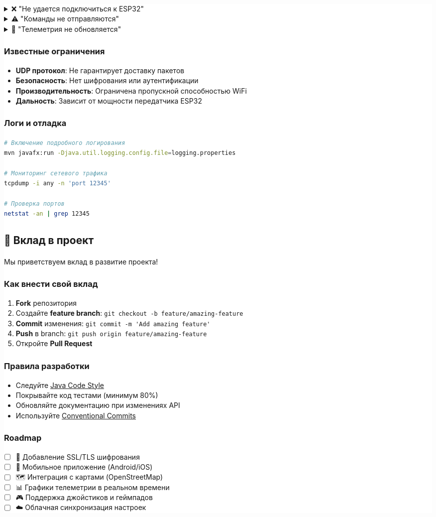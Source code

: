 <details><summary>❌ "Не удается подключиться к ESP32"</summary></details>

<details><summary>⚠️ "Команды не отправляются"</summary></details>

<details><summary>📡 "Телеметрия не обновляется"</summary></details>

### Известные ограничения

- **UDP протокол**: Не гарантирует доставку пакетов
- **Безопасность**: Нет шифрования или аутентификации
- **Производительность**: Ограничена пропускной способностью WiFi
- **Дальность**: Зависит от мощности передатчика ESP32

### Логи и отладка

```bash
# Включение подробного логирования
mvn javafx:run -Djava.util.logging.config.file=logging.properties

# Мониторинг сетевого трафика
tcpdump -i any -n 'port 12345'

# Проверка портов
netstat -an | grep 12345
```

## 🤝 Вклад в проект

Мы приветствуем вклад в развитие проекта! 

### Как внести свой вклад

1. **Fork** репозитория
2. Создайте **feature branch**: `git checkout -b feature/amazing-feature`
3. **Commit** изменения: `git commit -m 'Add amazing feature'`
4. **Push** в branch: `git push origin feature/amazing-feature`
5. Откройте **Pull Request**

### Правила разработки

- Следуйте [Java Code Style](https://google.github.io/styleguide/javaguide.html)
- Покрывайте код тестами (минимум 80%)
- Обновляйте документацию при изменениях API
- Используйте [Conventional Commits](https://www.conventionalcommits.org/)

### Roadmap

- [ ] 🔐 Добавление SSL/TLS шифрования
- [ ] 📱 Мобильное приложение (Android/iOS)
- [ ] 🗺️ Интеграция с картами (OpenStreetMap)
- [ ] 📊 Графики телеметрии в реальном времени
- [ ] 🎮 Поддержка джойстиков и геймпадов
- [ ] ☁️ Облачная синхронизация настроек
